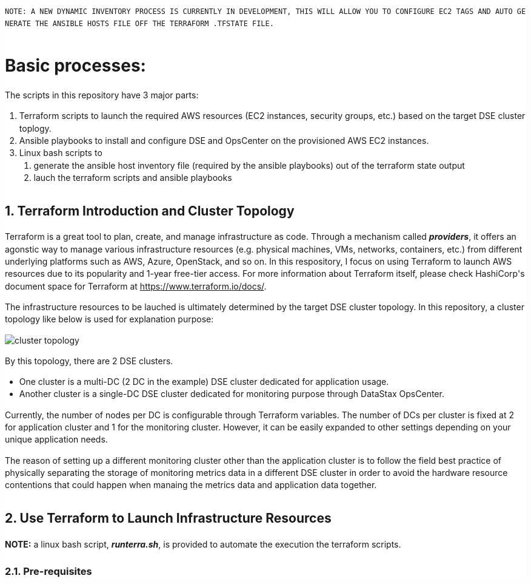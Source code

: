 ```
NOTE: A NEW DYNAMIC INVENTORY PROCESS IS CURRENTLY IN DEVELOPMENT, THIS WILL ALLOW YOU TO CONFIGURE EC2 TAGS AND AUTO GENERATE THE ANSIBLE HOSTS FILE OFF THE TERRAFORM .TFSTATE FILE.
```

# Basic processes: 

The scripts in this repository have 3 major parts:
1. Terraform scripts to launch the required AWS resources (EC2 instances, security groups, etc.) based on the target DSE cluster toplogy.
2. Ansible playbooks to install and configure DSE and OpsCenter on the provisioned AWS EC2 instances.
3. Linux bash scripts to 
   1. generate the ansible host inventory file (required by the ansible playbooks) out of the terraform state output
   2. lauch the terraform scripts and ansible playbooks

## 1. Terraform Introduction and Cluster Topology

Terraform is a great tool to plan, create, and manage infrastructure as code. Through a mechanism called ***providers***, it offers an agonstic way to manage various infrastructure resources (e.g. physical machines, VMs, networks, containers, etc.) from different underlying platforms such as AWS, Azure, OpenStack, and so on. In this respository, I focus on using Terraform to launch AWS resources due to its popularity and 1-year free-tier access. For more information about Terraform itself, please check HashiCorp's document space for Terraform at https://www.terraform.io/docs/.

The infrastructure resources to be lauched is ultimately determined by the target DSE cluster topology. In this repository, a cluster topology like below is used for explanation purpose:
 
![cluster topology](https://github.com/yabinmeng/terradse/blob/master/resources/cluster.topology.png)

By this topology, there are 2 DSE clusters. 
* One cluster is a multi-DC (2 DC in the example) DSE cluster dedicated for application usage.
* Another cluster is a single-DC DSE cluster dedicated for monitoring purpose through DataStax OpsCenter.

Currently, the number of nodes per DC is configurable through Terraform variables. The number of DCs per cluster is fixed at 2 for application cluster and 1 for the monitoring cluster. However, it can be easily expanded to other settings depending on your unique application needs.

The reason of setting up a different monitoring cluster other than the application cluster is to follow the field best practice of physically separating the storage of monitoring metrics data in a different DSE cluster in order to avoid the hardware resource contentions that could happen when manaing the metrics data and application data together. 


## 2. Use Terraform to Launch Infrastructure Resources

**NOTE:** a linux bash script, ***runterra.sh***, is provided to automate the execution the terraform scripts.

### 2.1. Pre-requisites
